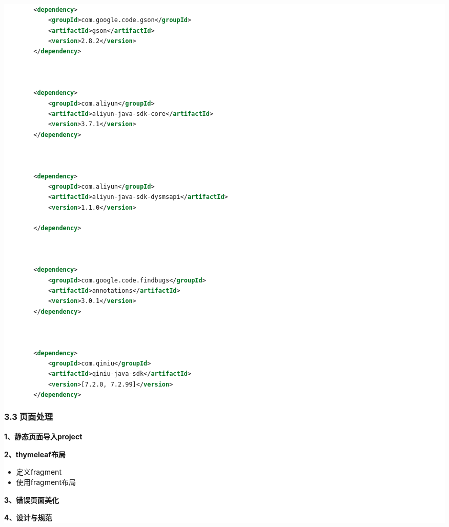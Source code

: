 ```xml
        <dependency>
            <groupId>com.google.code.gson</groupId>
            <artifactId>gson</artifactId>
            <version>2.8.2</version>
        </dependency>



        <dependency>
            <groupId>com.aliyun</groupId>
            <artifactId>aliyun-java-sdk-core</artifactId>
            <version>3.7.1</version>
        </dependency>



        <dependency>
            <groupId>com.aliyun</groupId>
            <artifactId>aliyun-java-sdk-dysmsapi</artifactId>
            <version>1.1.0</version>

        </dependency>



        <dependency>
            <groupId>com.google.code.findbugs</groupId>
            <artifactId>annotations</artifactId>
            <version>3.0.1</version>
        </dependency>



        <dependency>
            <groupId>com.qiniu</groupId>
            <artifactId>qiniu-java-sdk</artifactId>
            <version>[7.2.0, 7.2.99]</version>
        </dependency>
```
### 3.3 页面处理



**1、静态页面导入project**

**2、thymeleaf布局**

*  定义fragment
*  使用fragment布局

**3、错误页面美化**

**4、设计与规范**
